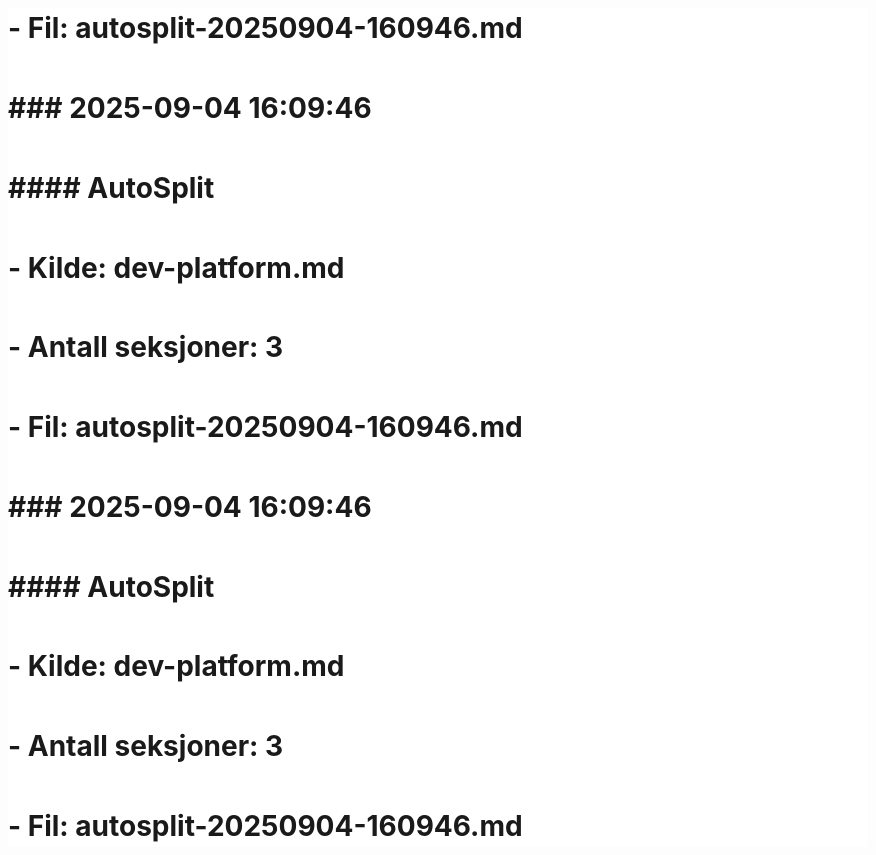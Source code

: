 # \- Fil: autosplit-20250904-160946.md

#

#

#

#

# \### 2025-09-04 16:09:46

# \#### AutoSplit

# \- Kilde: dev-platform.md

# \- Antall seksjoner: 3

# \- Fil: autosplit-20250904-160946.md

#

#

#

#

# \### 2025-09-04 16:09:46

# \#### AutoSplit

# \- Kilde: dev-platform.md

# \- Antall seksjoner: 3

# \- Fil: autosplit-20250904-160946.md

#

#

#
